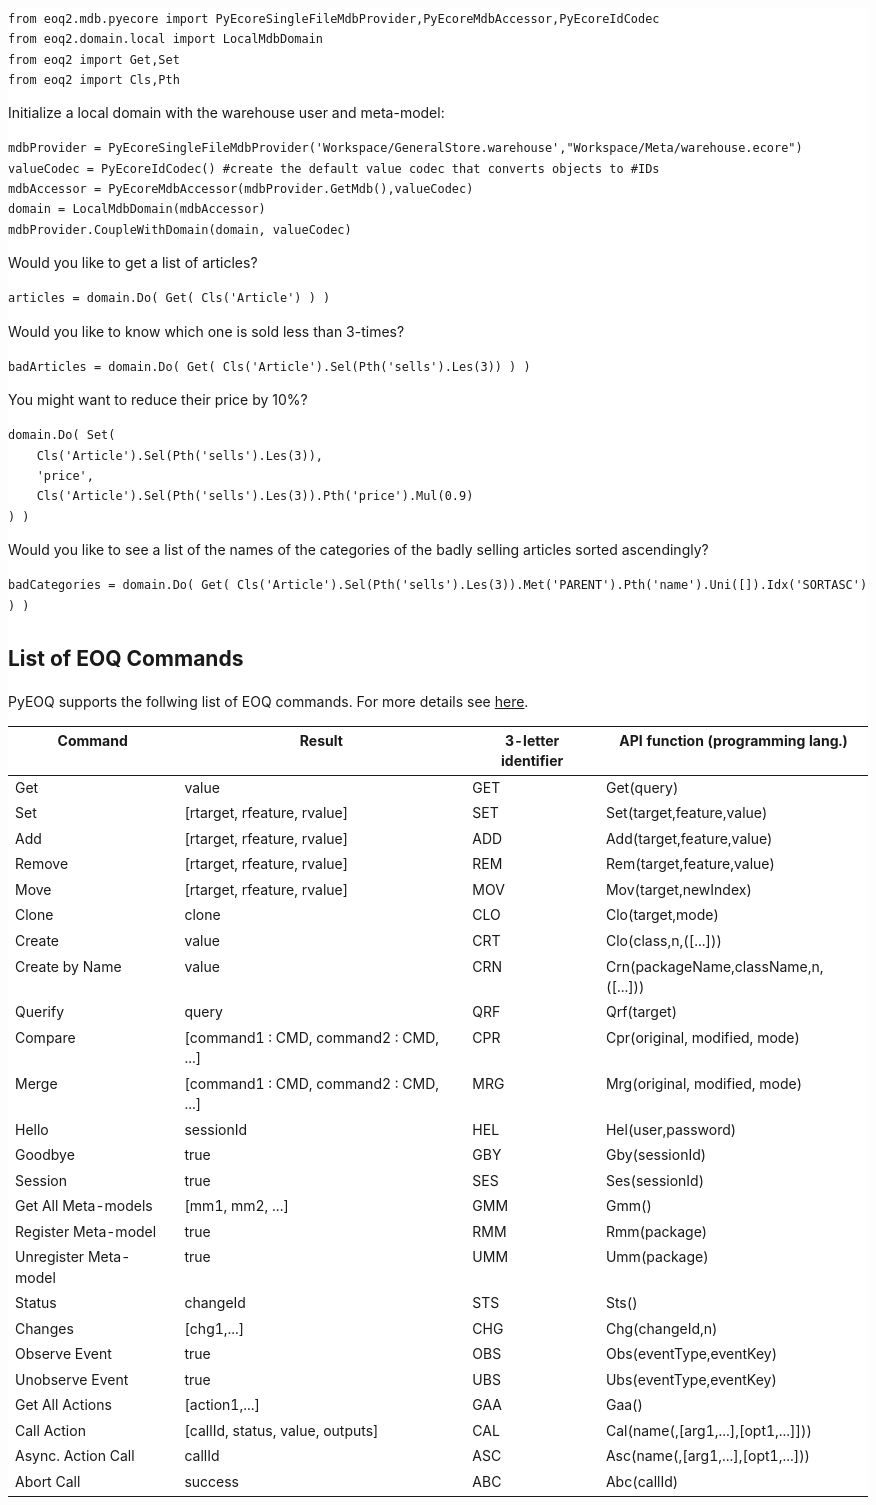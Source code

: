     from eoq2.mdb.pyecore import PyEcoreSingleFileMdbProvider,PyEcoreMdbAccessor,PyEcoreIdCodec
    from eoq2.domain.local import LocalMdbDomain
    from eoq2 import Get,Set 
    from eoq2 import Cls,Pth 

Initialize a local domain with the warehouse user and meta-model:

    mdbProvider = PyEcoreSingleFileMdbProvider('Workspace/GeneralStore.warehouse',"Workspace/Meta/warehouse.ecore")
    valueCodec = PyEcoreIdCodec() #create the default value codec that converts objects to #IDs
    mdbAccessor = PyEcoreMdbAccessor(mdbProvider.GetMdb(),valueCodec)
    domain = LocalMdbDomain(mdbAccessor)
    mdbProvider.CoupleWithDomain(domain, valueCodec)

Would you like to get a list of articles?

    articles = domain.Do( Get( Cls('Article') ) )

Would you like to know which one is sold less than 3-times?

    badArticles = domain.Do( Get( Cls('Article').Sel(Pth('sells').Les(3)) ) )

You might want to reduce their price by 10%?

    domain.Do( Set( 
        Cls('Article').Sel(Pth('sells').Les(3)),
        'price',
        Cls('Article').Sel(Pth('sells').Les(3)).Pth('price').Mul(0.9) 
    ) )

Would you like to see a list of the names of the categories of the badly selling articles sorted ascendingly?

    badCategories = domain.Do( Get( Cls('Article').Sel(Pth('sells').Les(3)).Met('PARENT').Pth('name').Uni([]).Idx('SORTASC') ) )
	

## List of EOQ Commands
PyEOQ supports the follwing list of EOQ commands. For more details see [here](https://gitlab.com/eoq/doc).

Command  | Result  | 3-letter identifier  | API function (programming lang.)
--- | --- | --- | --- 
Get  | value  | GET  | Get(query)
Set  | [rtarget, rfeature, rvalue]  | SET  | Set(target,feature,value)
Add  | [rtarget, rfeature, rvalue]  | ADD  | Add(target,feature,value)
Remove  | [rtarget, rfeature, rvalue]  | REM  | Rem(target,feature,value)
Move  | [rtarget, rfeature, rvalue]  | MOV  | Mov(target,newIndex)
Clone  | clone  | CLO  | Clo(target,mode)
Create   | value  | CRT  | Clo(class,n,([...]))
Create by Name  | value  | CRN  | Crn(packageName,className,n,([...]))
Querify  | query  | QRF  | Qrf(target)
Compare  | [command1 : CMD, command2 : CMD, ...]  | CPR  | Cpr(original, modified, mode)
Merge  | [command1 : CMD, command2 : CMD, ...]  | MRG  | Mrg(original, modified, mode)
Hello  | sessionId  | HEL  | Hel(user,password)
Goodbye  | true  | GBY  | Gby(sessionId)
Session  | true  | SES  | Ses(sessionId)
Get All Meta-models  | [mm1, mm2, ...]  | GMM  | Gmm()
Register Meta-model  | true  | RMM  | Rmm(package)
Unregister Meta-model  | true  | UMM  | Umm(package)
Status  | changeId  | STS  | Sts()
Changes  | [chg1,...]  | CHG  | Chg(changeId,n)
Observe Event  | true  | OBS  | Obs(eventType,eventKey)
Unobserve Event  | true  | UBS  | Ubs(eventType,eventKey)
Get All Actions  | [action1,...]  | GAA  | Gaa()
Call Action  | [callId, status, value, outputs]  | CAL  | Cal(name(,[arg1,...],[opt1,...]]))
Async. Action Call  | callId  | ASC  | Asc(name(,[arg1,...],[opt1,...]))
Abort Call  | success  | ABC  | Abc(callId)